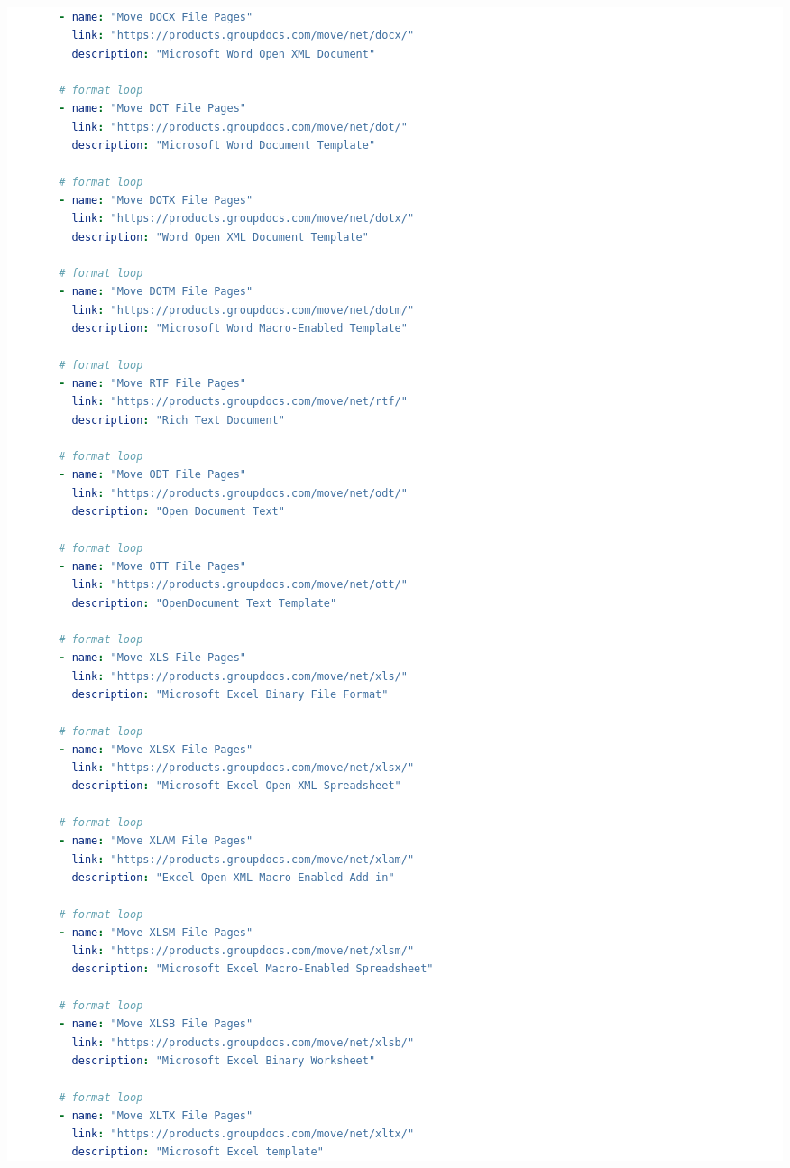 ```yaml
        - name: "Move DOCX File Pages"
          link: "https://products.groupdocs.com/move/net/docx/"
          description: "Microsoft Word Open XML Document"

        # format loop
        - name: "Move DOT File Pages"
          link: "https://products.groupdocs.com/move/net/dot/"
          description: "Microsoft Word Document Template"

        # format loop
        - name: "Move DOTX File Pages"
          link: "https://products.groupdocs.com/move/net/dotx/"
          description: "Word Open XML Document Template"

        # format loop
        - name: "Move DOTM File Pages"
          link: "https://products.groupdocs.com/move/net/dotm/"
          description: "Microsoft Word Macro-Enabled Template"

        # format loop
        - name: "Move RTF File Pages"
          link: "https://products.groupdocs.com/move/net/rtf/"
          description: "Rich Text Document"

        # format loop
        - name: "Move ODT File Pages"
          link: "https://products.groupdocs.com/move/net/odt/"
          description: "Open Document Text"

        # format loop
        - name: "Move OTT File Pages"
          link: "https://products.groupdocs.com/move/net/ott/"
          description: "OpenDocument Text Template"

        # format loop
        - name: "Move XLS File Pages"
          link: "https://products.groupdocs.com/move/net/xls/"
          description: "Microsoft Excel Binary File Format"

        # format loop
        - name: "Move XLSX File Pages"
          link: "https://products.groupdocs.com/move/net/xlsx/"
          description: "Microsoft Excel Open XML Spreadsheet"

        # format loop
        - name: "Move XLAM File Pages"
          link: "https://products.groupdocs.com/move/net/xlam/"
          description: "Excel Open XML Macro-Enabled Add-in"

        # format loop
        - name: "Move XLSM File Pages"
          link: "https://products.groupdocs.com/move/net/xlsm/"
          description: "Microsoft Excel Macro-Enabled Spreadsheet"

        # format loop
        - name: "Move XLSB File Pages"
          link: "https://products.groupdocs.com/move/net/xlsb/"
          description: "Microsoft Excel Binary Worksheet"

        # format loop
        - name: "Move XLTX File Pages"
          link: "https://products.groupdocs.com/move/net/xltx/"
          description: "Microsoft Excel template"
```